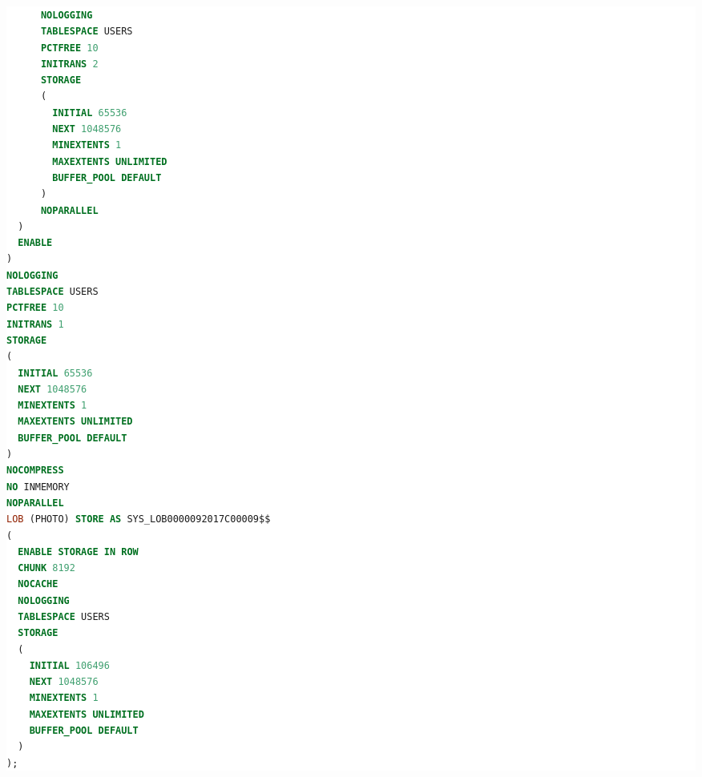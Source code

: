 ```sql
      NOLOGGING
      TABLESPACE USERS
      PCTFREE 10
      INITRANS 2
      STORAGE
      (
        INITIAL 65536
        NEXT 1048576
        MINEXTENTS 1
        MAXEXTENTS UNLIMITED
        BUFFER_POOL DEFAULT
      )
      NOPARALLEL
  )
  ENABLE
)
NOLOGGING
TABLESPACE USERS
PCTFREE 10
INITRANS 1
STORAGE
(
  INITIAL 65536
  NEXT 1048576
  MINEXTENTS 1
  MAXEXTENTS UNLIMITED
  BUFFER_POOL DEFAULT
)
NOCOMPRESS
NO INMEMORY
NOPARALLEL
LOB (PHOTO) STORE AS SYS_LOB0000092017C00009$$
(
  ENABLE STORAGE IN ROW
  CHUNK 8192
  NOCACHE
  NOLOGGING
  TABLESPACE USERS
  STORAGE
  (
    INITIAL 106496
    NEXT 1048576
    MINEXTENTS 1
    MAXEXTENTS UNLIMITED
    BUFFER_POOL DEFAULT
  )
);
```